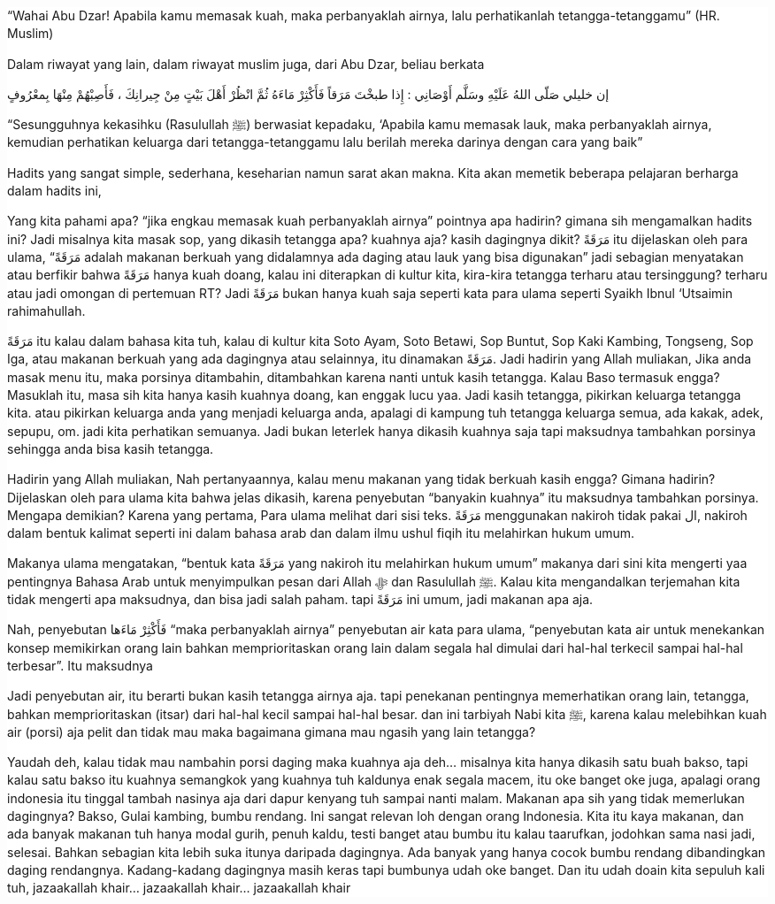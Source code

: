 “Wahai Abu Dzar! Apabila kamu memasak kuah, maka perbanyaklah airnya, lalu perhatikanlah tetangga-tetanggamu” (HR. Muslim)

Dalam riwayat yang lain, dalam riwayat muslim juga, dari Abu Dzar, beliau berkata

 إن خليلي صَلّى اللهُ عَلَيْهِ وسَلَّم أَوْصَانِي : إِذا طبخْتَ مَرَقاً فَأَكْثِرْ مَاءَهُ ثُمَّ انْظُرْ أَهْلَ بَيْتٍ مِنْ جِيرانِكَ ، فَأَصِبْهُمْ مِنْهَا بِمعْرُوفٍ

“Sesungguhnya kekasihku (Rasulullah ﷺ) berwasiat kepadaku, ‘Apabila kamu memasak lauk, maka perbanyaklah airnya, kemudian perhatikan keluarga dari tetangga-tetanggamu lalu berilah mereka darinya dengan cara yang baik”

Hadits yang sangat simple, sederhana, keseharian namun sarat akan makna. Kita akan memetik beberapa pelajaran berharga dalam hadits ini,

Yang kita pahami apa? “jika engkau memasak kuah perbanyaklah airnya” pointnya apa hadirin? gimana sih mengamalkan hadits ini? Jadi misalnya kita masak sop, yang dikasih tetangga apa? kuahnya aja? kasih dagingnya dikit? مَرَقَةً itu dijelaskan oleh para ulama, “مَرَقَةً adalah makanan berkuah yang didalamnya ada daging atau lauk yang bisa digunakan” jadi sebagian menyatakan atau berfikir bahwa مَرَقَةً hanya kuah doang, kalau ini diterapkan di kultur kita, kira-kira tetangga terharu atau tersinggung? terharu atau jadi omongan di pertemuan RT? Jadi مَرَقَةً bukan hanya kuah saja seperti kata para ulama seperti Syaikh Ibnul ‘Utsaimin rahimahullah.

مَرَقَةً itu kalau dalam bahasa kita tuh, kalau di kultur kita Soto Ayam, Soto Betawi, Sop Buntut, Sop Kaki Kambing, Tongseng, Sop Iga, atau makanan berkuah yang ada dagingnya atau selainnya, itu dinamakan مَرَقَةً. Jadi hadirin yang Allah muliakan, Jika anda masak menu itu, maka porsinya ditambahin, ditambahkan karena nanti untuk kasih tetangga. Kalau Baso termasuk engga? Masuklah itu, masa sih kita hanya kasih kuahnya doang, kan enggak lucu yaa. Jadi kasih tetangga, pikirkan keluarga tetangga kita. atau pikirkan keluarga anda yang menjadi keluarga anda, apalagi di kampung tuh tetangga keluarga semua, ada kakak, adek, sepupu, om. jadi kita perhatikan semuanya. Jadi bukan leterlek hanya dikasih kuahnya saja tapi maksudnya tambahkan porsinya sehingga anda bisa kasih tetangga. 

Hadirin yang Allah muliakan, Nah pertanyaannya, kalau menu makanan yang tidak berkuah kasih engga? Gimana hadirin? Dijelaskan oleh para ulama kita bahwa jelas dikasih, karena penyebutan “banyakin kuahnya” itu maksudnya tambahkan porsinya. Mengapa demikian? Karena yang pertama, Para ulama melihat dari sisi teks. مَرَقَةً menggunakan nakiroh tidak pakai ال, nakiroh dalam bentuk kalimat seperti ini dalam bahasa arab dan dalam ilmu ushul fiqih itu melahirkan hukum umum. 

Makanya ulama mengatakan, “bentuk kata مَرَقَةً yang nakiroh itu melahirkan hukum umum” makanya dari sini kita mengerti yaa pentingnya Bahasa Arab untuk menyimpulkan pesan dari Allah ﷻ dan Rasulullah ﷺ. Kalau kita mengandalkan terjemahan kita tidak mengerti apa maksudnya, dan bisa jadi salah paham. tapi مَرَقَةً ini umum, jadi makanan apa aja. 

Nah, penyebutan فَأَكْثِرْ مَاءَها “maka perbanyaklah airnya” penyebutan air kata para ulama, “penyebutan kata air untuk menekankan konsep memikirkan orang lain bahkan memprioritaskan orang lain dalam segala hal dimulai dari hal-hal terkecil sampai hal-hal terbesar”. Itu maksudnya

Jadi penyebutan air, itu berarti bukan kasih tetangga airnya aja. tapi penekanan pentingnya memerhatikan orang lain, tetangga, bahkan memprioritaskan (itsar) dari hal-hal kecil sampai hal-hal besar. dan ini tarbiyah Nabi kita ﷺ, karena kalau melebihkan kuah air (porsi) aja pelit dan tidak mau maka bagaimana gimana mau ngasih yang lain tetangga? 

Yaudah deh, kalau tidak mau nambahin porsi daging maka kuahnya aja deh… misalnya kita hanya dikasih satu buah bakso, tapi kalau satu bakso itu kuahnya semangkok yang kuahnya tuh kaldunya enak segala macem, itu oke banget oke juga, apalagi orang indonesia itu tinggal tambah nasinya aja dari dapur kenyang tuh sampai nanti malam. Makanan apa sih yang tidak memerlukan dagingnya? Bakso, Gulai kambing, bumbu rendang. Ini sangat relevan loh dengan orang Indonesia. Kita itu kaya makanan, dan ada banyak makanan tuh hanya modal gurih, penuh kaldu, testi banget atau bumbu itu kalau taarufkan, jodohkan sama nasi jadi, selesai. Bahkan sebagian kita lebih suka itunya daripada dagingnya. Ada banyak yang hanya cocok bumbu rendang dibandingkan daging rendangnya. Kadang-kadang dagingnya masih keras tapi bumbunya udah oke banget. Dan itu udah doain kita sepuluh kali tuh, jazaakallah khair… jazaakallah khair… jazaakallah khair
